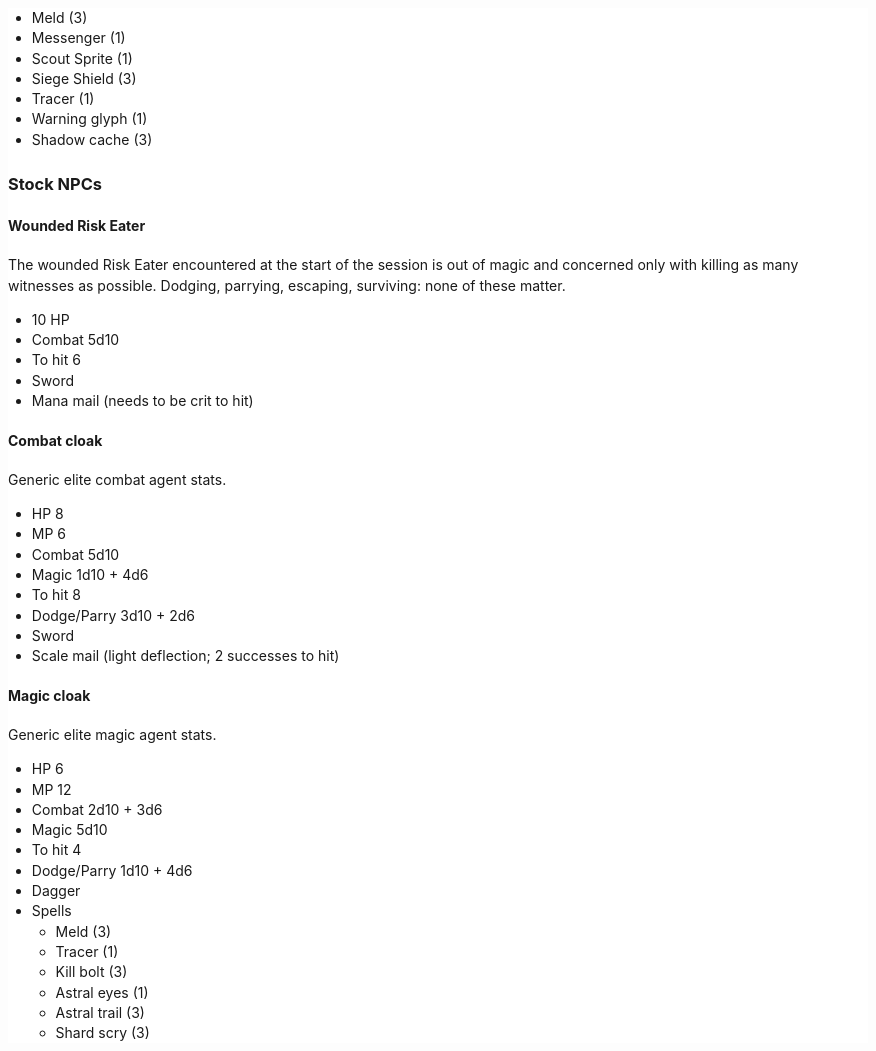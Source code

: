   - Meld (3)
  - Messenger (1)
  - Scout Sprite (1)
  - Siege Shield (3)
  - Tracer (1)
  - Warning glyph (1)
  - Shadow cache (3)

### Stock NPCs

#### Wounded Risk Eater

The wounded Risk Eater encountered at the start of the session is out of magic and concerned only with killing as many witnesses as possible. Dodging, parrying, escaping, surviving: none of these matter.

- 10 HP
- Combat 5d10
- To hit 6
- Sword
- Mana mail (needs to be crit to hit) 

#### Combat cloak

Generic elite combat agent stats.

- HP 8
- MP 6
- Combat 5d10
- Magic 1d10 + 4d6
- To hit 8
- Dodge/Parry 3d10 + 2d6
- Sword
- Scale mail (light deflection; 2 successes to hit)

#### Magic cloak

Generic elite magic agent stats.

- HP 6
- MP 12
- Combat 2d10 + 3d6
- Magic 5d10
- To hit 4
- Dodge/Parry 1d10 + 4d6
- Dagger
- Spells
  - Meld (3)
  - Tracer (1)
  - Kill bolt (3)
  - Astral eyes (1)
  - Astral trail (3)
  - Shard scry (3)
